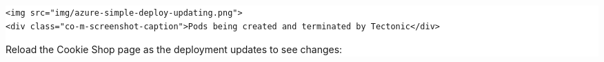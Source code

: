     <img src="img/azure-simple-deploy-updating.png">
    <div class="co-m-screenshot-caption">Pods being created and terminated by Tectonic</div>
  </div>
</div>

Reload the Cookie Shop page as the deployment updates to see changes:

<div class="row">
  <div class="col-lg-8 col-lg-offset-2 col-md-10 col-md-offset-1 col-sm-12 col-xs-12">